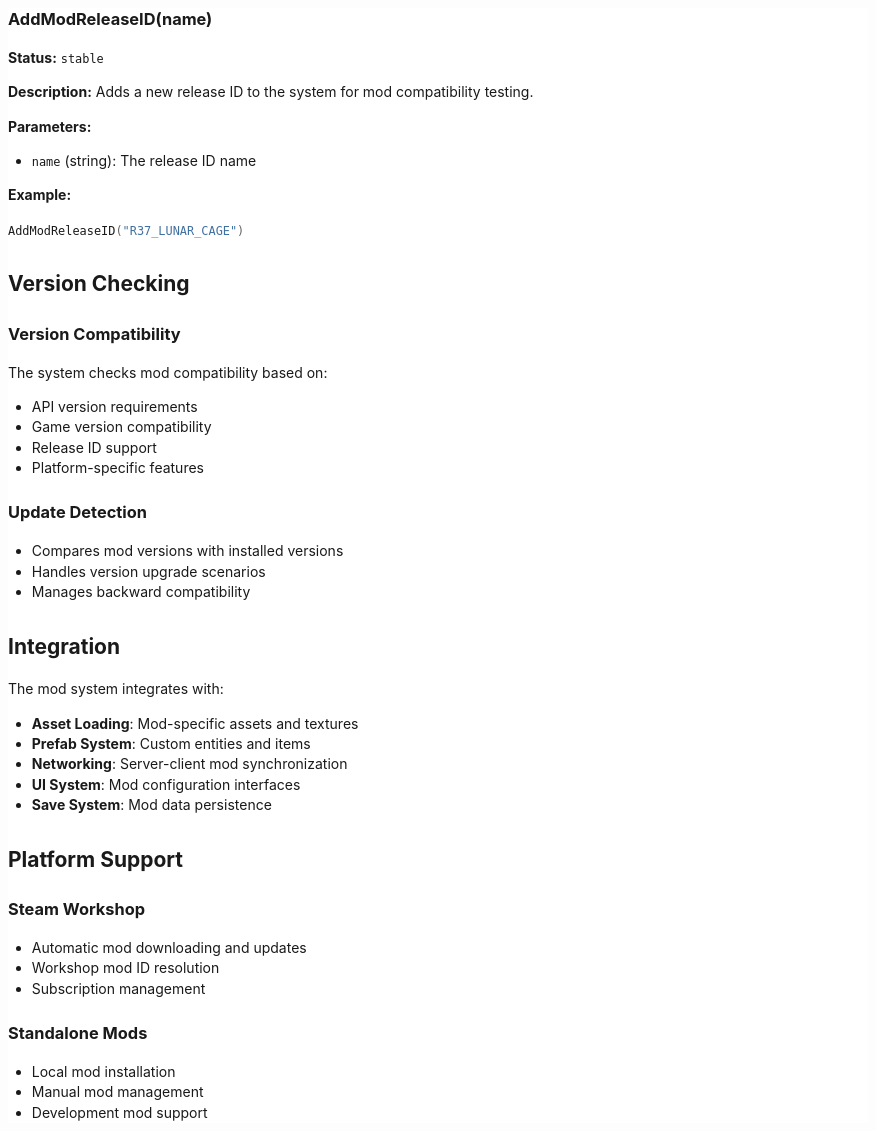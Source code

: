 ### AddModReleaseID(name)

**Status:** `stable`

**Description:**
Adds a new release ID to the system for mod compatibility testing.

**Parameters:**
- `name` (string): The release ID name

**Example:**
```lua
AddModReleaseID("R37_LUNAR_CAGE")
```

## Version Checking

### Version Compatibility
The system checks mod compatibility based on:
- API version requirements
- Game version compatibility
- Release ID support
- Platform-specific features

### Update Detection
- Compares mod versions with installed versions
- Handles version upgrade scenarios
- Manages backward compatibility

## Integration

The mod system integrates with:
- **Asset Loading**: Mod-specific assets and textures
- **Prefab System**: Custom entities and items
- **Networking**: Server-client mod synchronization
- **UI System**: Mod configuration interfaces
- **Save System**: Mod data persistence

## Platform Support

### Steam Workshop
- Automatic mod downloading and updates
- Workshop mod ID resolution
- Subscription management

### Standalone Mods
- Local mod installation
- Manual mod management
- Development mod support
